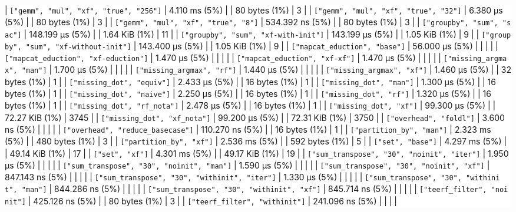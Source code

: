 | `["gemm", "mul", "xf", "true", "256"]`                         |   4.110 ms (5%) |         |   80 bytes (1%) |           3 |
| `["gemm", "mul", "xf", "true", "32"]`                          |   6.380 μs (5%) |         |   80 bytes (1%) |           3 |
| `["gemm", "mul", "xf", "true", "8"]`                           | 534.392 ns (5%) |         |   80 bytes (1%) |           3 |
| `["groupby", "sum", "sac"]`                                    | 148.199 μs (5%) |         |   1.64 KiB (1%) |          11 |
| `["groupby", "sum", "xf-with-init"]`                           | 143.199 μs (5%) |         |   1.05 KiB (1%) |           9 |
| `["groupby", "sum", "xf-without-init"]`                        | 143.400 μs (5%) |         |   1.05 KiB (1%) |           9 |
| `["mapcat_eduction", "base"]`                                  |  56.000 μs (5%) |         |                 |             |
| `["mapcat_eduction", "xf-eduction"]`                           |   1.470 μs (5%) |         |                 |             |
| `["mapcat_eduction", "xf-xf"]`                                 |   1.470 μs (5%) |         |                 |             |
| `["missing_argmax", "man"]`                                    |   1.700 μs (5%) |         |                 |             |
| `["missing_argmax", "rf"]`                                     |   1.440 μs (5%) |         |                 |             |
| `["missing_argmax", "xf"]`                                     |   1.460 μs (5%) |         |   32 bytes (1%) |           1 |
| `["missing_dot", "equiv"]`                                     |   2.433 μs (5%) |         |   16 bytes (1%) |           1 |
| `["missing_dot", "man"]`                                       |   1.300 μs (5%) |         |   16 bytes (1%) |           1 |
| `["missing_dot", "naive"]`                                     |   2.250 μs (5%) |         |   16 bytes (1%) |           1 |
| `["missing_dot", "rf"]`                                        |   1.320 μs (5%) |         |   16 bytes (1%) |           1 |
| `["missing_dot", "rf_nota"]`                                   |   2.478 μs (5%) |         |   16 bytes (1%) |           1 |
| `["missing_dot", "xf"]`                                        |  99.300 μs (5%) |         |  72.27 KiB (1%) |        3745 |
| `["missing_dot", "xf_nota"]`                                   |  99.200 μs (5%) |         |  72.31 KiB (1%) |        3750 |
| `["overhead", "foldl"]`                                        |   3.600 ns (5%) |         |                 |             |
| `["overhead", "reduce_basecase"]`                              | 110.270 ns (5%) |         |   16 bytes (1%) |           1 |
| `["partition_by", "man"]`                                      |   2.323 ms (5%) |         |  480 bytes (1%) |           3 |
| `["partition_by", "xf"]`                                       |   2.536 ms (5%) |         |  592 bytes (1%) |           5 |
| `["set", "base"]`                                              |   4.297 ms (5%) |         |  49.14 KiB (1%) |          17 |
| `["set", "xf"]`                                                |   4.301 ms (5%) |         |  49.17 KiB (1%) |          19 |
| `["sum_transpose", "30", "noinit", "iter"]`                    |   1.950 μs (5%) |         |                 |             |
| `["sum_transpose", "30", "noinit", "man"]`                     |   1.590 μs (5%) |         |                 |             |
| `["sum_transpose", "30", "noinit", "xf"]`                      | 847.143 ns (5%) |         |                 |             |
| `["sum_transpose", "30", "withinit", "iter"]`                  |   1.330 μs (5%) |         |                 |             |
| `["sum_transpose", "30", "withinit", "man"]`                   | 844.286 ns (5%) |         |                 |             |
| `["sum_transpose", "30", "withinit", "xf"]`                    | 845.714 ns (5%) |         |                 |             |
| `["teerf_filter", "noinit"]`                                   | 425.126 ns (5%) |         |   80 bytes (1%) |           3 |
| `["teerf_filter", "withinit"]`                                 | 241.096 ns (5%) |         |                 |             |
